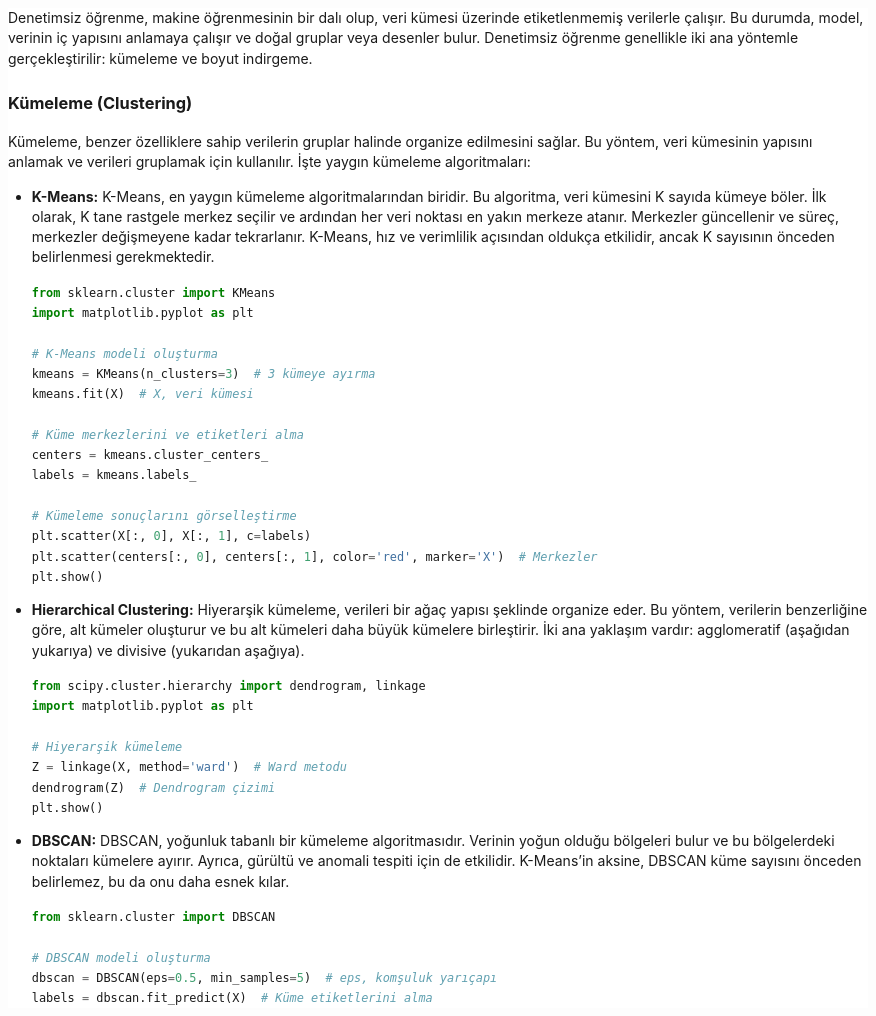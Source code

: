 Denetimsiz öğrenme, makine öğrenmesinin bir dalı olup, veri kümesi üzerinde etiketlenmemiş verilerle çalışır. Bu durumda, model, verinin iç yapısını anlamaya çalışır ve doğal gruplar veya desenler bulur. Denetimsiz öğrenme genellikle iki ana yöntemle gerçekleştirilir: kümeleme ve boyut indirgeme.  

### Kümeleme (Clustering)  

Kümeleme, benzer özelliklere sahip verilerin gruplar halinde organize edilmesini sağlar. Bu yöntem, veri kümesinin yapısını anlamak ve verileri gruplamak için kullanılır. İşte yaygın kümeleme algoritmaları:  

- **K-Means:** K-Means, en yaygın kümeleme algoritmalarından biridir. Bu algoritma, veri kümesini K sayıda kümeye böler. İlk olarak, K tane rastgele merkez seçilir ve ardından her veri noktası en yakın merkeze atanır. Merkezler güncellenir ve süreç, merkezler değişmeyene kadar tekrarlanır. K-Means, hız ve verimlilik açısından oldukça etkilidir, ancak K sayısının önceden belirlenmesi gerekmektedir.

  ```python
  from sklearn.cluster import KMeans
  import matplotlib.pyplot as plt

  # K-Means modeli oluşturma
  kmeans = KMeans(n_clusters=3)  # 3 kümeye ayırma
  kmeans.fit(X)  # X, veri kümesi

  # Küme merkezlerini ve etiketleri alma
  centers = kmeans.cluster_centers_
  labels = kmeans.labels_

  # Kümeleme sonuçlarını görselleştirme
  plt.scatter(X[:, 0], X[:, 1], c=labels)
  plt.scatter(centers[:, 0], centers[:, 1], color='red', marker='X')  # Merkezler
  plt.show()
  ```

- **Hierarchical Clustering:** Hiyerarşik kümeleme, verileri bir ağaç yapısı şeklinde organize eder. Bu yöntem, verilerin benzerliğine göre, alt kümeler oluşturur ve bu alt kümeleri daha büyük kümelere birleştirir. İki ana yaklaşım vardır: agglomeratif (aşağıdan yukarıya) ve divisive (yukarıdan aşağıya).

  ```python
  from scipy.cluster.hierarchy import dendrogram, linkage
  import matplotlib.pyplot as plt

  # Hiyerarşik kümeleme
  Z = linkage(X, method='ward')  # Ward metodu
  dendrogram(Z)  # Dendrogram çizimi
  plt.show()
  ```

- **DBSCAN:** DBSCAN, yoğunluk tabanlı bir kümeleme algoritmasıdır. Verinin yoğun olduğu bölgeleri bulur ve bu bölgelerdeki noktaları kümelere ayırır. Ayrıca, gürültü ve anomali tespiti için de etkilidir. K-Means’in aksine, DBSCAN küme sayısını önceden belirlemez, bu da onu daha esnek kılar.

  ```python
  from sklearn.cluster import DBSCAN

  # DBSCAN modeli oluşturma
  dbscan = DBSCAN(eps=0.5, min_samples=5)  # eps, komşuluk yarıçapı
  labels = dbscan.fit_predict(X)  # Küme etiketlerini alma
  ```
